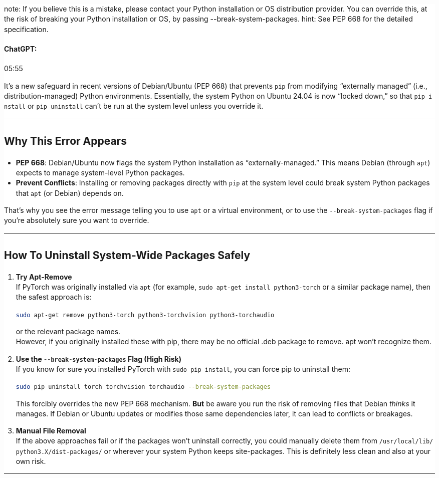 note: If you believe this is a mistake, please contact your Python installation or OS distribution provider. You can override this, at the risk of breaking your Python installation or OS, by passing --break-system-packages.
hint: See PEP 668 for the detailed specification.

#### ChatGPT:
<time datetime="2025-01-18T20:55:40.390Z" title="1/19/2025, 5:55:40 AM">05:55</time>

It’s a new safeguard in recent versions of Debian/Ubuntu (PEP 668) that prevents `pip` from modifying “externally managed” (i.e., distribution-managed) Python environments. Essentially, the system Python on Ubuntu 24.04 is now “locked down,” so that `pip install` or `pip uninstall` can’t be run at the system level unless you override it.

---

## Why This Error Appears

- **PEP 668**: Debian/Ubuntu now flags the system Python installation as “externally-managed.” This means Debian (through `apt`) expects to manage system-level Python packages.
- **Prevent Conflicts**: Installing or removing packages directly with `pip` at the system level could break system Python packages that `apt` (or Debian) depends on.

That’s why you see the error message telling you to use `apt` or a virtual environment, or to use the `--break-system-packages` flag if you’re absolutely sure you want to override.

---

## How To Uninstall System-Wide Packages Safely

1. **Try Apt-Remove**\
   If PyTorch was originally installed via `apt` (for example, `sudo apt-get install python3-torch` or a similar package name), then the safest approach is:
   ```bash
   sudo apt-get remove python3-torch python3-torchvision python3-torchaudio
   ```
   or the relevant package names.\
   However, if you originally installed these with pip, there may be no official .deb package to remove. apt won’t recognize them.

2. **Use the `--break-system-packages` Flag (High Risk)**\
   If you know for sure you installed PyTorch with `sudo pip install`, you can force pip to uninstall them:
   ```bash
   sudo pip uninstall torch torchvision torchaudio --break-system-packages
   ```
   This forcibly overrides the new PEP 668 mechanism. **But** be aware you run the risk of removing files that Debian *thinks* it manages. If Debian or Ubuntu updates or modifies those same dependencies later, it can lead to conflicts or breakages.

3. **Manual File Removal**\
   If the above approaches fail or if the packages won’t uninstall correctly, you could manually delete them from `/usr/local/lib/python3.X/dist-packages/` or wherever your system Python keeps site-packages. This is definitely less clean and also at your own risk.

---